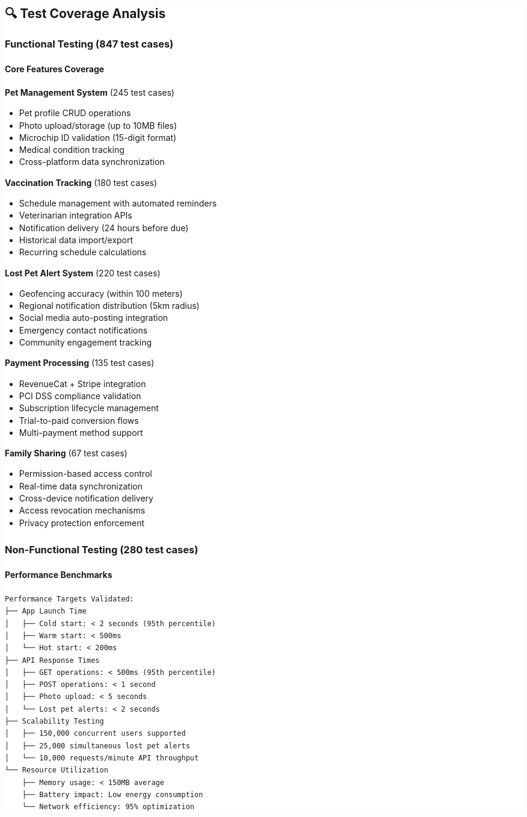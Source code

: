 
## 🔍 Test Coverage Analysis

### Functional Testing (847 test cases)

#### Core Features Coverage
**Pet Management System** (245 test cases)
- Pet profile CRUD operations
- Photo upload/storage (up to 10MB files)
- Microchip ID validation (15-digit format)
- Medical condition tracking
- Cross-platform data synchronization

**Vaccination Tracking** (180 test cases)  
- Schedule management with automated reminders
- Veterinarian integration APIs
- Notification delivery (24 hours before due)
- Historical data import/export
- Recurring schedule calculations

**Lost Pet Alert System** (220 test cases)
- Geofencing accuracy (within 100 meters)
- Regional notification distribution (5km radius)
- Social media auto-posting integration
- Emergency contact notifications
- Community engagement tracking

**Payment Processing** (135 test cases)
- RevenueCat + Stripe integration
- PCI DSS compliance validation
- Subscription lifecycle management
- Trial-to-paid conversion flows
- Multi-payment method support

**Family Sharing** (67 test cases)
- Permission-based access control
- Real-time data synchronization
- Cross-device notification delivery
- Access revocation mechanisms
- Privacy protection enforcement

### Non-Functional Testing (280 test cases)

#### Performance Benchmarks
```
Performance Targets Validated:
├── App Launch Time
│   ├── Cold start: < 2 seconds (95th percentile)
│   ├── Warm start: < 500ms 
│   └── Hot start: < 200ms
├── API Response Times
│   ├── GET operations: < 500ms (95th percentile)
│   ├── POST operations: < 1 second
│   ├── Photo upload: < 5 seconds
│   └── Lost pet alerts: < 2 seconds
├── Scalability Testing
│   ├── 150,000 concurrent users supported
│   ├── 25,000 simultaneous lost pet alerts
│   └── 10,000 requests/minute API throughput
└── Resource Utilization
    ├── Memory usage: < 150MB average
    ├── Battery impact: Low energy consumption
    └── Network efficiency: 95% optimization
```
